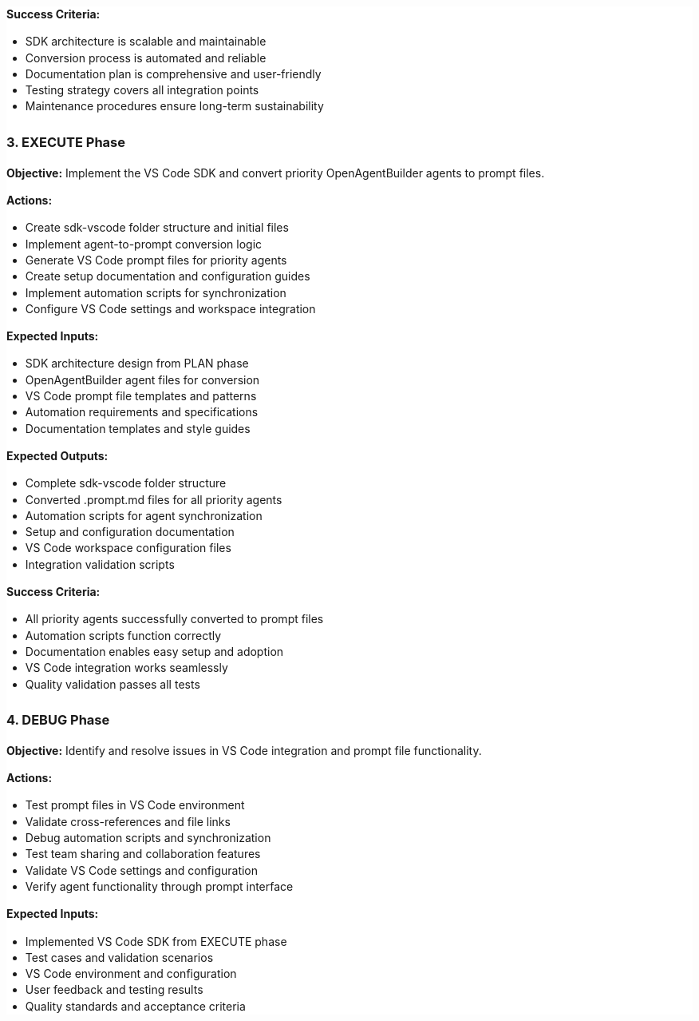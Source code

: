 **Success Criteria:**
- SDK architecture is scalable and maintainable
- Conversion process is automated and reliable
- Documentation plan is comprehensive and user-friendly
- Testing strategy covers all integration points
- Maintenance procedures ensure long-term sustainability

### 3. EXECUTE Phase
**Objective:** Implement the VS Code SDK and convert priority OpenAgentBuilder agents to prompt files.

**Actions:**
- Create sdk-vscode folder structure and initial files
- Implement agent-to-prompt conversion logic
- Generate VS Code prompt files for priority agents
- Create setup documentation and configuration guides
- Implement automation scripts for synchronization
- Configure VS Code settings and workspace integration

**Expected Inputs:**
- SDK architecture design from PLAN phase
- OpenAgentBuilder agent files for conversion
- VS Code prompt file templates and patterns
- Automation requirements and specifications
- Documentation templates and style guides

**Expected Outputs:**
- Complete sdk-vscode folder structure
- Converted .prompt.md files for all priority agents
- Automation scripts for agent synchronization
- Setup and configuration documentation
- VS Code workspace configuration files
- Integration validation scripts

**Success Criteria:**
- All priority agents successfully converted to prompt files
- Automation scripts function correctly
- Documentation enables easy setup and adoption
- VS Code integration works seamlessly
- Quality validation passes all tests

### 4. DEBUG Phase
**Objective:** Identify and resolve issues in VS Code integration and prompt file functionality.

**Actions:**
- Test prompt files in VS Code environment
- Validate cross-references and file links
- Debug automation scripts and synchronization
- Test team sharing and collaboration features
- Validate VS Code settings and configuration
- Verify agent functionality through prompt interface

**Expected Inputs:**
- Implemented VS Code SDK from EXECUTE phase
- Test cases and validation scenarios
- VS Code environment and configuration
- User feedback and testing results
- Quality standards and acceptance criteria
